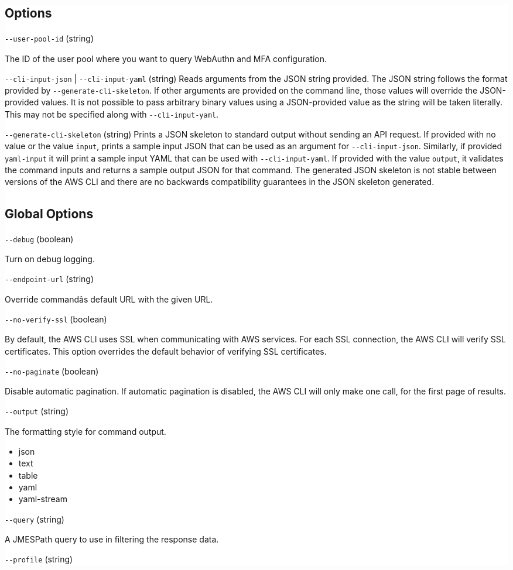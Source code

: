 
## Options

`--user-pool-id` (string)

The ID of the user pool where you want to query WebAuthn and MFA configuration.

`--cli-input-json` | `--cli-input-yaml` (string)
Reads arguments from the JSON string provided. The JSON string follows the format provided by `--generate-cli-skeleton`. If other arguments are provided on the command line, those values will override the JSON-provided values. It is not possible to pass arbitrary binary values using a JSON-provided value as the string will be taken literally. This may not be specified along with `--cli-input-yaml`.

`--generate-cli-skeleton` (string)
Prints a JSON skeleton to standard output without sending an API request. If provided with no value or the value `input`, prints a sample input JSON that can be used as an argument for `--cli-input-json`. Similarly, if provided `yaml-input` it will print a sample input YAML that can be used with `--cli-input-yaml`. If provided with the value `output`, it validates the command inputs and returns a sample output JSON for that command. The generated JSON skeleton is not stable between versions of the AWS CLI and there are no backwards compatibility guarantees in the JSON skeleton generated.

## Global Options

`--debug` (boolean)

Turn on debug logging.

`--endpoint-url` (string)

Override commandâs default URL with the given URL.

`--no-verify-ssl` (boolean)

By default, the AWS CLI uses SSL when communicating with AWS services. For each SSL connection, the AWS CLI will verify SSL certificates. This option overrides the default behavior of verifying SSL certificates.

`--no-paginate` (boolean)

Disable automatic pagination. If automatic pagination is disabled, the AWS CLI will only make one call, for the first page of results.

`--output` (string)

The formatting style for command output.

- json
- text
- table
- yaml
- yaml-stream

`--query` (string)

A JMESPath query to use in filtering the response data.

`--profile` (string)
